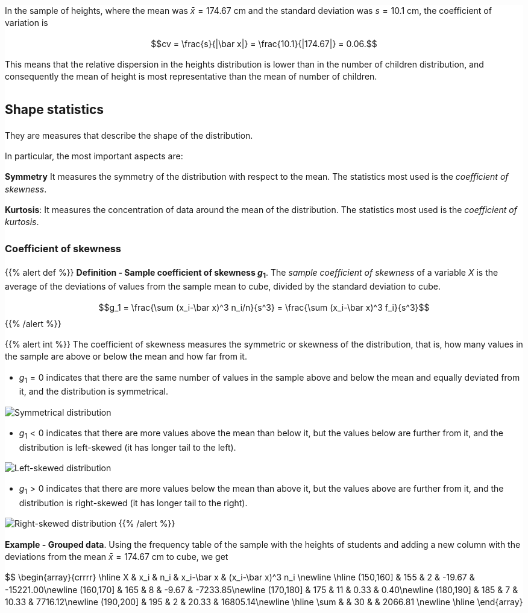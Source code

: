 In the sample of heights, where the mean was $\bar x=174.67$ cm and the standard deviation was $s=10.1$ cm, the coefficient of variation is

$$cv = \frac{s}{|\bar x|} = \frac{10.1}{|174.67|} = 0.06.$$

This means that the relative dispersion in the heights distribution is lower than in the number of children distribution, and consequently the mean of height is most representative than the mean of number of children.

## Shape statistics

They are measures that describe the shape of the distribution.

In particular, the most important aspects are:

**Symmetry** It measures the symmetry of the distribution with respect to the mean. The statistics most used is the _coefficient of skewness_.

**Kurtosis**: It measures the concentration of data around the mean of the distribution. The statistics most used is the _coefficient of kurtosis_.

### Coefficient of skewness

{{% alert def %}}
**Definition - Sample coefficient of skewness $g_1$**. The _sample coefficient of skewness_ of a variable $X$ is the average of the deviations of values from the sample mean to cube, divided by the standard deviation to cube.

$$g_1 = \frac{\sum (x_i-\bar x)^3 n_i/n}{s^3} = \frac{\sum (x_i-\bar x)^3 f_i}{s^3}$$
{{% /alert %}}

{{% alert int %}}
The coefficient of skewness measures the symmetric or skewness of the distribution, that is, how many values in the sample are above or below the mean and how far from it.

- $g_1=0$ indicates that there are the same number of values in the sample above and below the mean and equally deviated from it, and the distribution is symmetrical.

<img src="../img/descriptive/symmetrical_distribution.svg" alt="Symmetrical distribution" width="600">

- $g_1<0$ indicates that there are more values above the mean than below it, but the values below are further from it, and the distribution is left-skewed (it has longer tail to the left).

<img src="../img/descriptive/left_skewed_distribution.svg" alt="Left-skewed distribution" width="600">

- $g_1>0$ indicates that there are more values below the mean than above it, but the values above are further from it, and the distribution is right-skewed (it has longer tail to the right).

<img src="../img/descriptive/right_skewed_distribution.svg" alt="Right-skewed distribution" width="600">
{{% /alert %}}

**Example - Grouped data**. Using the frequency table of the sample with the heights of students and adding a new column with the deviations from the mean $\bar x = 174.67$ cm to cube, we get

$$
\begin{array}{crrrr}
\hline
X & x_i & n_i & x_i-\bar x & (x_i-\bar x)^3 n_i \newline
\hline
(150,160] & 155 & 2 & -19.67 & -15221.00\newline
(160,170] & 165 & 8 & -9.67 & -7233.85\newline
(170,180] & 175 & 11 & 0.33 & 0.40\newline
(180,190] & 185 & 7 & 10.33 & 7716.12\newline
(190,200] & 195 & 2 & 20.33 & 16805.14\newline
\hline
\sum &  & 30 & & 2066.81 \newline
\hline
\end{array}